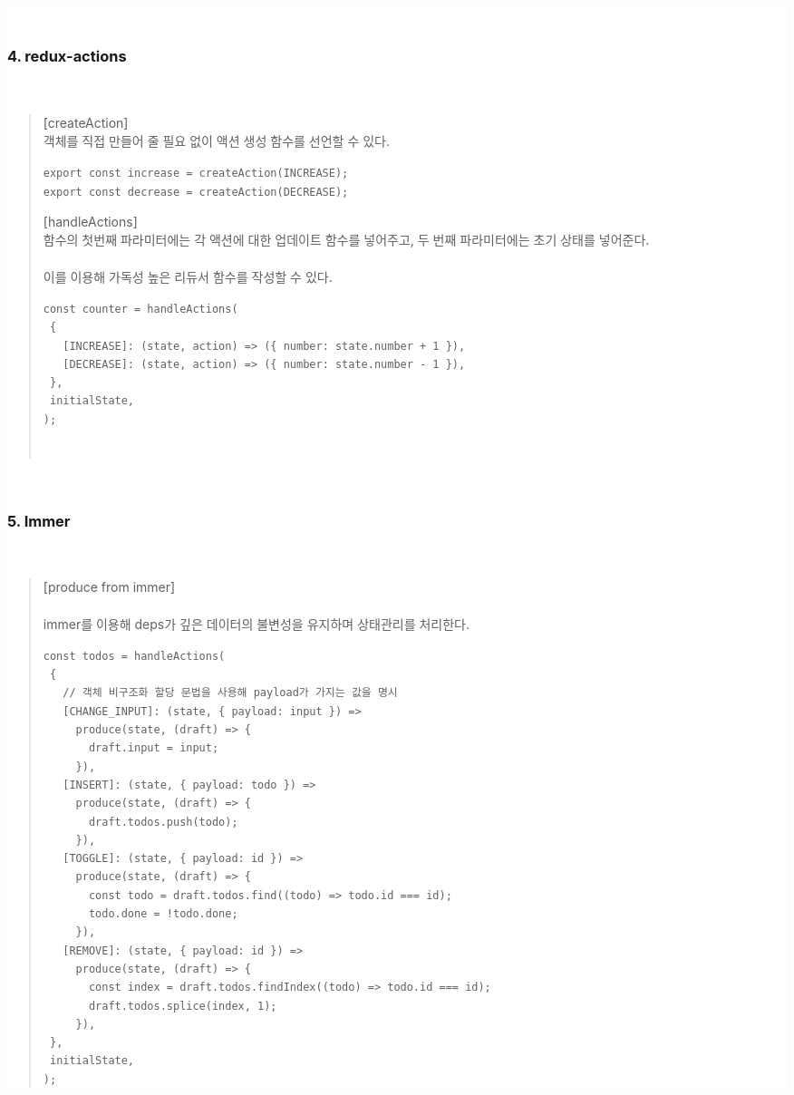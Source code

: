 <br>

### 4. redux-actions

<br>

> [createAction] <br>
> 객체를 직접 만들어 줄 필요 없이 액션 생성 함수를 선언할 수 있다.
>
> ```
> export const increase = createAction(INCREASE);
> export const decrease = createAction(DECREASE);
> ```
>
> [handleActions] <br>
> 함수의 첫번째 파라미터에는 각 액션에 대한 업데이트 함수를 넣어주고, 두 번째 파라미터에는 초기 상태를 넣어준다.
> <br> <br>
> 이를 이용해 가독성 높은 리듀서 함수를 작성할 수 있다.
>
> ```
> const counter = handleActions(
>  {
>    [INCREASE]: (state, action) => ({ number: state.number + 1 }),
>    [DECREASE]: (state, action) => ({ number: state.number - 1 }),
>  },
>  initialState,
> );
> ```
>
> <br>

<br>

### 5. Immer

<br>

> [produce from immer] <br> <br>
> immer를 이용해 deps가 깊은 데이터의 불변성을 유지하며 상태관리를 처리한다.
>
> ```
> const todos = handleActions(
>  {
>    // 객체 비구조화 할당 문법을 사용해 payload가 가지는 값을 명시
>    [CHANGE_INPUT]: (state, { payload: input }) =>
>      produce(state, (draft) => {
>        draft.input = input;
>      }),
>    [INSERT]: (state, { payload: todo }) =>
>      produce(state, (draft) => {
>        draft.todos.push(todo);
>      }),
>    [TOGGLE]: (state, { payload: id }) =>
>      produce(state, (draft) => {
>        const todo = draft.todos.find((todo) => todo.id === id);
>        todo.done = !todo.done;
>      }),
>    [REMOVE]: (state, { payload: id }) =>
>      produce(state, (draft) => {
>        const index = draft.todos.findIndex((todo) => todo.id === id);
>        draft.todos.splice(index, 1);
>      }),
>  },
>  initialState,
> );